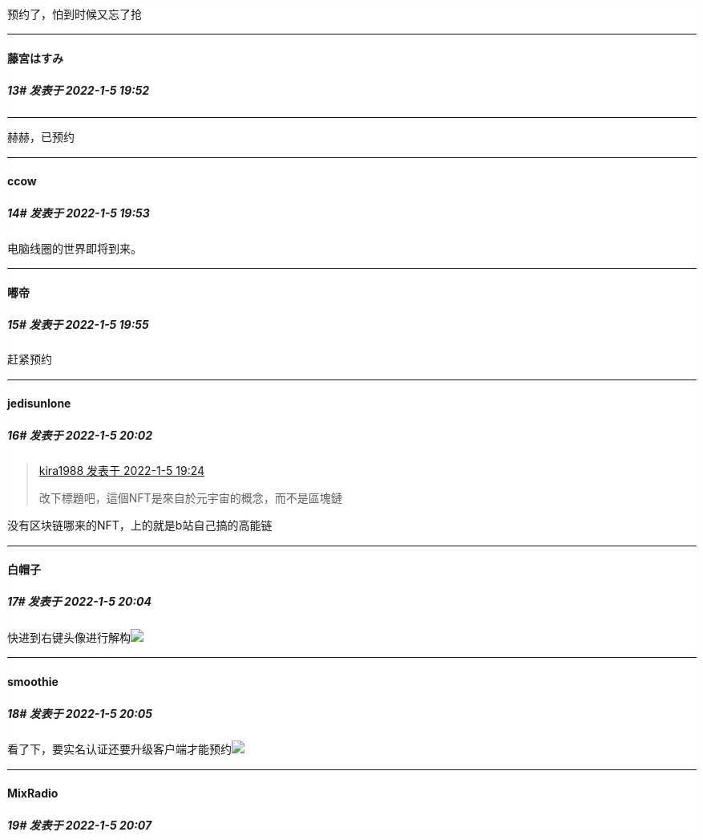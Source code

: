 预约了，怕到时候又忘了抢

*****

####  藤宮はすみ  
##### 13#       发表于 2022-1-5 19:52

---

赫赫，已预约

*****

####  ccow  
##### 14#       发表于 2022-1-5 19:53

电脑线圈的世界即将到来。

*****

####  嘟帝  
##### 15#       发表于 2022-1-5 19:55

赶紧预约

*****

####  jedisunlone  
##### 16#       发表于 2022-1-5 20:02

<blockquote><a href="httphttps://bbs.saraba1st.com/2b/forum.php?mod=redirect&amp;goto=findpost&amp;pid=54176909&amp;ptid=2045912" target="_blank">kira1988 发表于 2022-1-5 19:24</a>

改下標題吧，這個NFT是來自於元宇宙的概念，而不是區塊鏈</blockquote>
没有区块链哪来的NFT，上的就是b站自己搞的高能链

*****

####  白帽子  
##### 17#       发表于 2022-1-5 20:04

快进到右键头像进行解构<img src="https://static.saraba1st.com/image/smiley/face2017/067.png" referrerpolicy="no-referrer">

*****

####  smoothie  
##### 18#       发表于 2022-1-5 20:05

看了下，要实名认证还要升级客户端才能预约<img src="https://static.saraba1st.com/image/smiley/face2017/001.png" referrerpolicy="no-referrer">

*****

####  MixRadio  
##### 19#       发表于 2022-1-5 20:07
